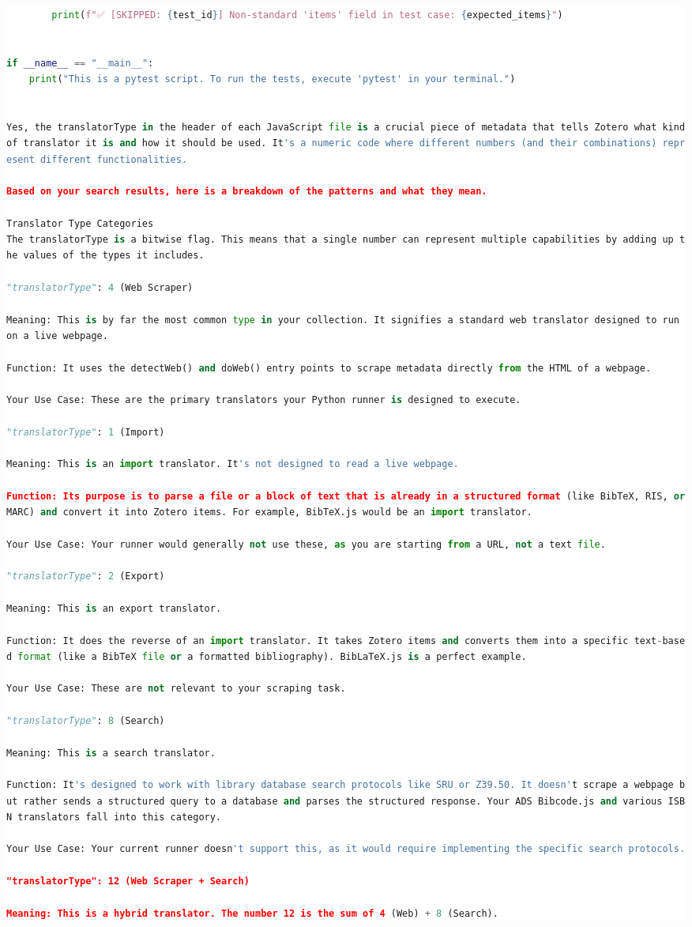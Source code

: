 ``` python
        print(f"✅ [SKIPPED: {test_id}] Non-standard 'items' field in test case: {expected_items}")


if __name__ == "__main__":
    print("This is a pytest script. To run the tests, execute 'pytest' in your terminal.")


Yes, the translatorType in the header of each JavaScript file is a crucial piece of metadata that tells Zotero what kind of translator it is and how it should be used. It's a numeric code where different numbers (and their combinations) represent different functionalities.

Based on your search results, here is a breakdown of the patterns and what they mean.

Translator Type Categories
The translatorType is a bitwise flag. This means that a single number can represent multiple capabilities by adding up the values of the types it includes.

"translatorType": 4 (Web Scraper)

Meaning: This is by far the most common type in your collection. It signifies a standard web translator designed to run on a live webpage.

Function: It uses the detectWeb() and doWeb() entry points to scrape metadata directly from the HTML of a webpage.

Your Use Case: These are the primary translators your Python runner is designed to execute.

"translatorType": 1 (Import)

Meaning: This is an import translator. It's not designed to read a live webpage.

Function: Its purpose is to parse a file or a block of text that is already in a structured format (like BibTeX, RIS, or MARC) and convert it into Zotero items. For example, BibTeX.js would be an import translator.

Your Use Case: Your runner would generally not use these, as you are starting from a URL, not a text file.

"translatorType": 2 (Export)

Meaning: This is an export translator.

Function: It does the reverse of an import translator. It takes Zotero items and converts them into a specific text-based format (like a BibTeX file or a formatted bibliography). BibLaTeX.js is a perfect example.

Your Use Case: These are not relevant to your scraping task.

"translatorType": 8 (Search)

Meaning: This is a search translator.

Function: It's designed to work with library database search protocols like SRU or Z39.50. It doesn't scrape a webpage but rather sends a structured query to a database and parses the structured response. Your ADS Bibcode.js and various ISBN translators fall into this category.

Your Use Case: Your current runner doesn't support this, as it would require implementing the specific search protocols.

"translatorType": 12 (Web Scraper + Search)

Meaning: This is a hybrid translator. The number 12 is the sum of 4 (Web) + 8 (Search).

```